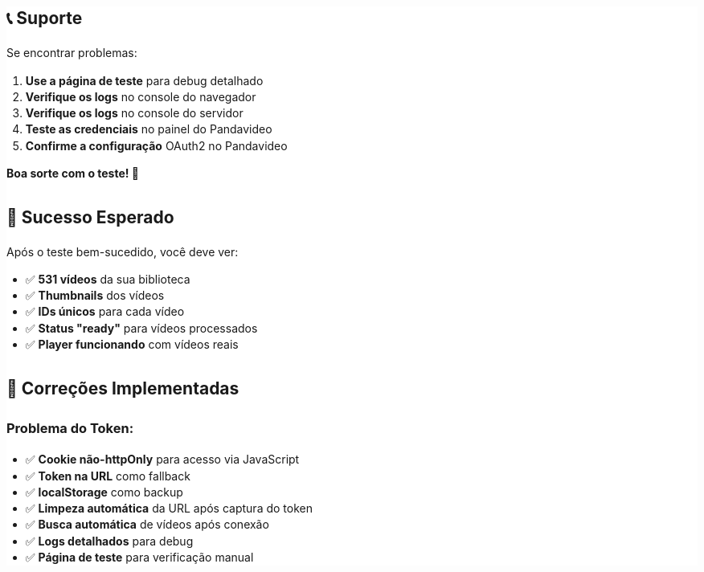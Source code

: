 ## **📞 Suporte**

Se encontrar problemas:

1. **Use a página de teste** para debug detalhado
2. **Verifique os logs** no console do navegador
3. **Verifique os logs** no console do servidor
4. **Teste as credenciais** no painel do Pandavideo
5. **Confirme a configuração** OAuth2 no Pandavideo

**Boa sorte com o teste! 🚀**

## **🎉 Sucesso Esperado**

Após o teste bem-sucedido, você deve ver:
- ✅ **531 vídeos** da sua biblioteca
- ✅ **Thumbnails** dos vídeos
- ✅ **IDs únicos** para cada vídeo
- ✅ **Status "ready"** para vídeos processados
- ✅ **Player funcionando** com vídeos reais

## **🔧 Correções Implementadas**

### **Problema do Token:**
- ✅ **Cookie não-httpOnly** para acesso via JavaScript
- ✅ **Token na URL** como fallback
- ✅ **localStorage** como backup
- ✅ **Limpeza automática** da URL após captura do token
- ✅ **Busca automática** de vídeos após conexão
- ✅ **Logs detalhados** para debug
- ✅ **Página de teste** para verificação manual 